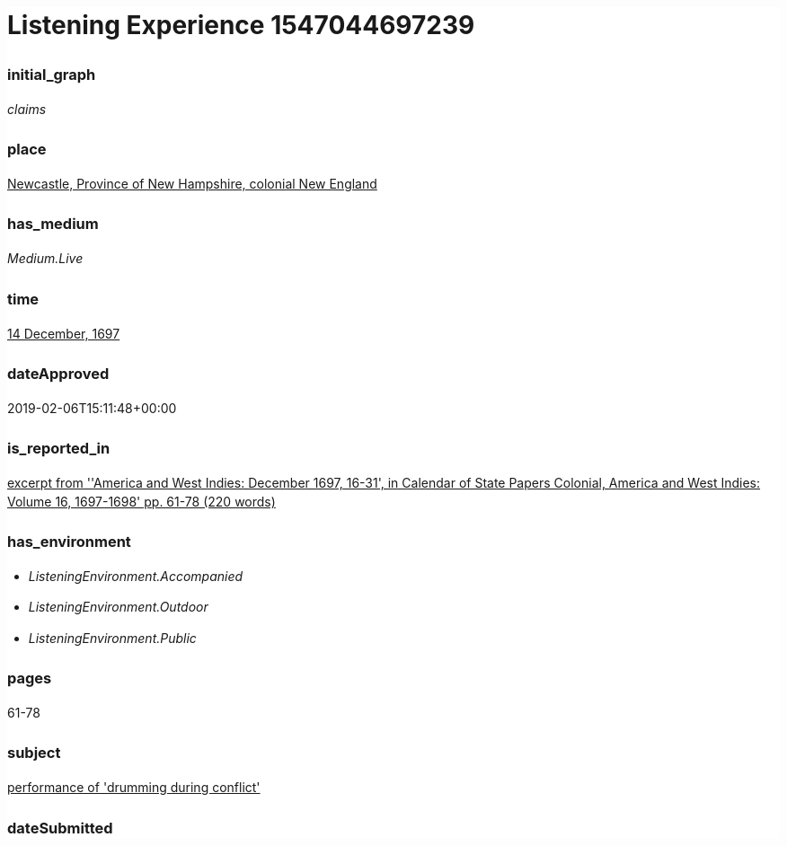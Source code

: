 # Listening Experience 1547044697239

### initial_graph


*claims*

### place


[Newcastle, Province of New Hampshire, colonial New England](#Newcastle-Province-of-New-Hampshire-colonial-New-England)

### has_medium


*Medium.Live*

### time


[14 December, 1697](#14-December-1697)

### dateApproved


2019-02-06T15:11:48+00:00

### is_reported_in


[excerpt from ''America and West Indies: December 1697, 16-31', in Calendar of State Papers Colonial, America and West Indies: Volume 16, 1697-1698' pp. 61-78 (220 words)](#excerpt-from-''America-and-West-Indies-December-1697-16-31'-in-Calendar-of-State-Papers-Colonial-America-and-West-Indies-Volume-16-1697-1698'-pp.-61-78-(220-words))

### has_environment

 - *ListeningEnvironment.Accompanied*

 - *ListeningEnvironment.Outdoor*

 - *ListeningEnvironment.Public*

### pages


61-78

### subject


[performance of 'drumming during conflict'](#performance-of-'drumming-during-conflict')

### dateSubmitted
